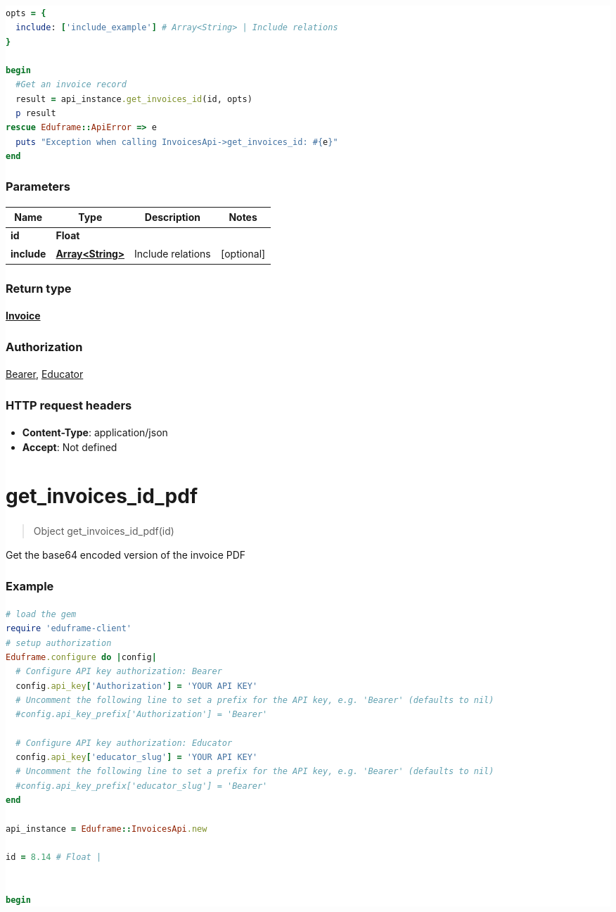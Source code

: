 ```ruby
opts = { 
  include: ['include_example'] # Array<String> | Include relations
}

begin
  #Get an invoice record
  result = api_instance.get_invoices_id(id, opts)
  p result
rescue Eduframe::ApiError => e
  puts "Exception when calling InvoicesApi->get_invoices_id: #{e}"
end
```

### Parameters

Name | Type | Description  | Notes
------------- | ------------- | ------------- | -------------
 **id** | **Float**|  | 
 **include** | [**Array&lt;String&gt;**](String.md)| Include relations | [optional] 

### Return type

[**Invoice**](Invoice.md)

### Authorization

[Bearer](../README.md#Bearer), [Educator](../README.md#Educator)

### HTTP request headers

 - **Content-Type**: application/json
 - **Accept**: Not defined



# **get_invoices_id_pdf**
> Object get_invoices_id_pdf(id)

Get the base64 encoded version of the invoice PDF



### Example
```ruby
# load the gem
require 'eduframe-client'
# setup authorization
Eduframe.configure do |config|
  # Configure API key authorization: Bearer
  config.api_key['Authorization'] = 'YOUR API KEY'
  # Uncomment the following line to set a prefix for the API key, e.g. 'Bearer' (defaults to nil)
  #config.api_key_prefix['Authorization'] = 'Bearer'

  # Configure API key authorization: Educator
  config.api_key['educator_slug'] = 'YOUR API KEY'
  # Uncomment the following line to set a prefix for the API key, e.g. 'Bearer' (defaults to nil)
  #config.api_key_prefix['educator_slug'] = 'Bearer'
end

api_instance = Eduframe::InvoicesApi.new

id = 8.14 # Float | 


begin
```